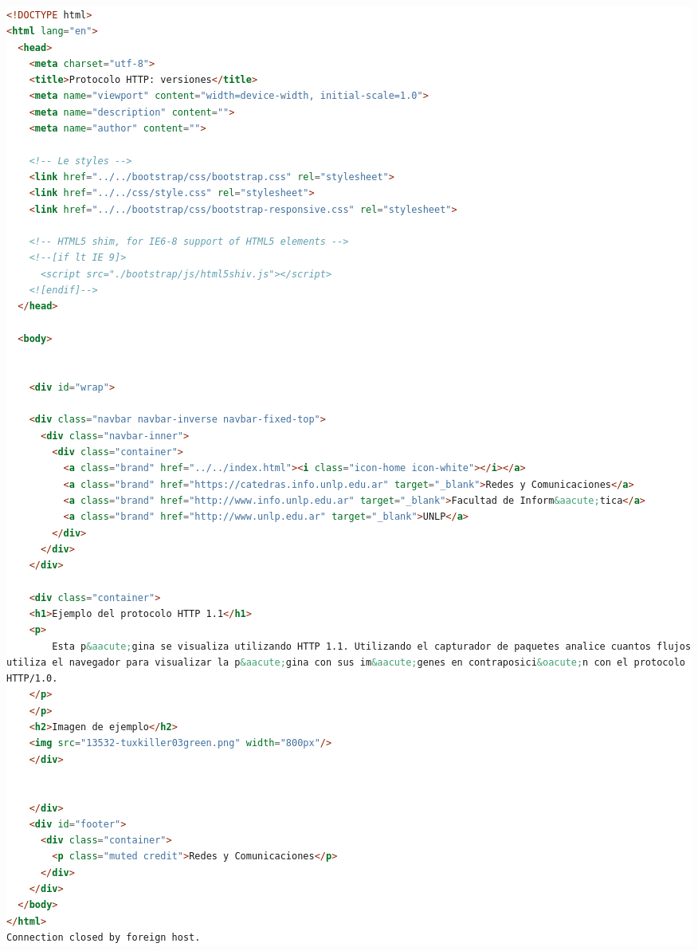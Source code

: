 ```html
<!DOCTYPE html>
<html lang="en">
  <head>
    <meta charset="utf-8">
    <title>Protocolo HTTP: versiones</title>
    <meta name="viewport" content="width=device-width, initial-scale=1.0">
    <meta name="description" content="">
    <meta name="author" content="">

    <!-- Le styles -->
    <link href="../../bootstrap/css/bootstrap.css" rel="stylesheet">
    <link href="../../css/style.css" rel="stylesheet">
    <link href="../../bootstrap/css/bootstrap-responsive.css" rel="stylesheet">

    <!-- HTML5 shim, for IE6-8 support of HTML5 elements -->
    <!--[if lt IE 9]>
      <script src="./bootstrap/js/html5shiv.js"></script>
    <![endif]-->
  </head>

  <body>


    <div id="wrap">
        
    <div class="navbar navbar-inverse navbar-fixed-top">
      <div class="navbar-inner">
        <div class="container">
          <a class="brand" href="../../index.html"><i class="icon-home icon-white"></i></a>
          <a class="brand" href="https://catedras.info.unlp.edu.ar" target="_blank">Redes y Comunicaciones</a>
          <a class="brand" href="http://www.info.unlp.edu.ar" target="_blank">Facultad de Inform&aacute;tica</a>
          <a class="brand" href="http://www.unlp.edu.ar" target="_blank">UNLP</a>
        </div>
      </div>
    </div>

    <div class="container">
    <h1>Ejemplo del protocolo HTTP 1.1</h1>
    <p>
        Esta p&aacute;gina se visualiza utilizando HTTP 1.1. Utilizando el capturador de paquetes analice cuantos flujos utiliza el navegador para visualizar la p&aacute;gina con sus im&aacute;genes en contraposici&oacute;n con el protocolo HTTP/1.0.
    </p>
    </p>
    <h2>Imagen de ejemplo</h2>
    <img src="13532-tuxkiller03green.png" width="800px"/>
    </div> 
    
    
    </div>
    <div id="footer">
      <div class="container">
        <p class="muted credit">Redes y Comunicaciones</p>
      </div>
    </div>
  </body>
</html>
Connection closed by foreign host.
```
